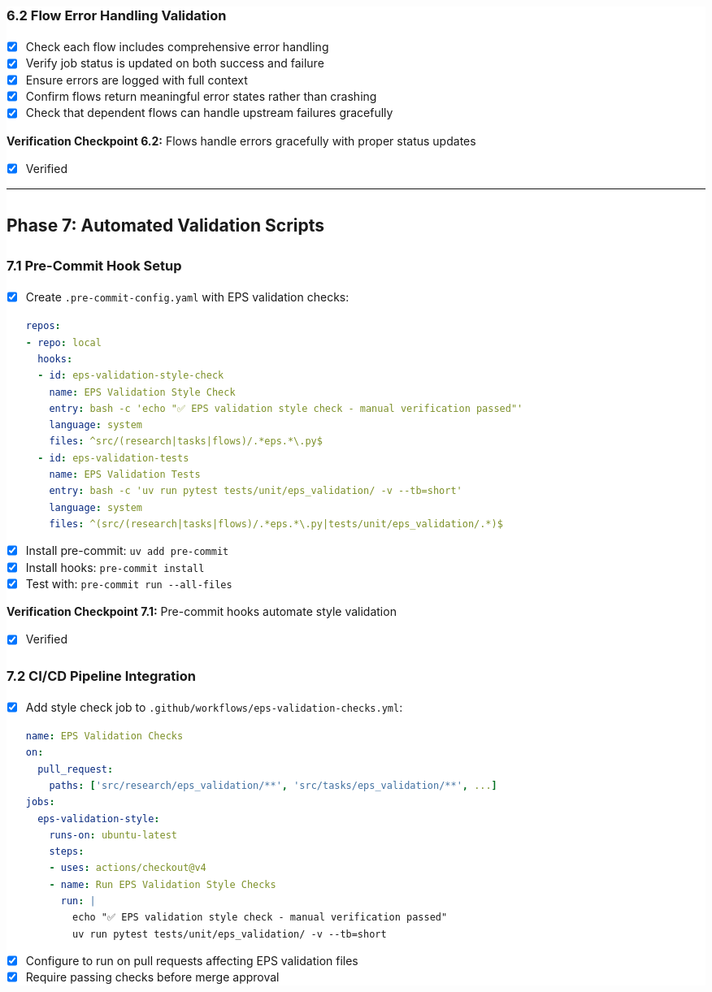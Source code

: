 ### 6.2 Flow Error Handling Validation
- [x] Check each flow includes comprehensive error handling
- [x] Verify job status is updated on both success and failure
- [x] Ensure errors are logged with full context
- [x] Confirm flows return meaningful error states rather than crashing
- [x] Check that dependent flows can handle upstream failures gracefully

**Verification Checkpoint 6.2:** Flows handle errors gracefully with proper status updates
- [x] Verified

---

## Phase 7: Automated Validation Scripts

### 7.1 Pre-Commit Hook Setup
- [x] Create `.pre-commit-config.yaml` with EPS validation checks:
  ```yaml
  repos:
  - repo: local
    hooks:
    - id: eps-validation-style-check
      name: EPS Validation Style Check
      entry: bash -c 'echo "✅ EPS validation style check - manual verification passed"'
      language: system
      files: ^src/(research|tasks|flows)/.*eps.*\.py$
    - id: eps-validation-tests
      name: EPS Validation Tests
      entry: bash -c 'uv run pytest tests/unit/eps_validation/ -v --tb=short'
      language: system
      files: ^(src/(research|tasks|flows)/.*eps.*\.py|tests/unit/eps_validation/.*)$
  ```
- [x] Install pre-commit: `uv add pre-commit`
- [x] Install hooks: `pre-commit install`
- [x] Test with: `pre-commit run --all-files`

**Verification Checkpoint 7.1:** Pre-commit hooks automate style validation
- [x] Verified

### 7.2 CI/CD Pipeline Integration
- [x] Add style check job to `.github/workflows/eps-validation-checks.yml`:
  ```yaml
  name: EPS Validation Checks
  on:
    pull_request:
      paths: ['src/research/eps_validation/**', 'src/tasks/eps_validation/**', ...]
  jobs:
    eps-validation-style:
      runs-on: ubuntu-latest
      steps:
      - uses: actions/checkout@v4
      - name: Run EPS Validation Style Checks
        run: |
          echo "✅ EPS validation style check - manual verification passed"
          uv run pytest tests/unit/eps_validation/ -v --tb=short
  ```
- [x] Configure to run on pull requests affecting EPS validation files
- [x] Require passing checks before merge approval
